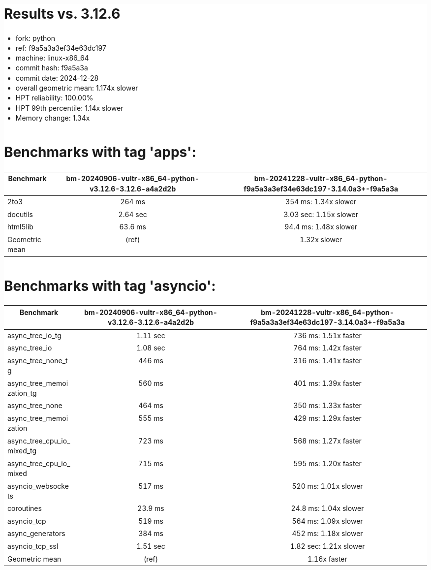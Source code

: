 # Results vs. 3.12.6

- fork: python
- ref: f9a5a3a3ef34e63dc197
- machine: linux-x86_64
- commit hash: f9a5a3a
- commit date: 2024-12-28
- overall geometric mean: 1.174x slower
- HPT reliability: 100.00%
- HPT 99th percentile: 1.14x slower
- Memory change: 1.34x

Benchmarks with tag 'apps':
===========================

| Benchmark      | bm-20240906-vultr-x86_64-python-v3.12.6-3.12.6-a4a2d2b | bm-20241228-vultr-x86_64-python-f9a5a3a3ef34e63dc197-3.14.0a3+-f9a5a3a |
|----------------|:------------------------------------------------------:|:----------------------------------------------------------------------:|
| 2to3           | 264 ms                                                 | 354 ms: 1.34x slower                                                   |
| docutils       | 2.64 sec                                               | 3.03 sec: 1.15x slower                                                 |
| html5lib       | 63.6 ms                                                | 94.4 ms: 1.48x slower                                                  |
| Geometric mean | (ref)                                                  | 1.32x slower                                                           |

Benchmarks with tag 'asyncio':
==============================

| Benchmark                  | bm-20240906-vultr-x86_64-python-v3.12.6-3.12.6-a4a2d2b | bm-20241228-vultr-x86_64-python-f9a5a3a3ef34e63dc197-3.14.0a3+-f9a5a3a |
|----------------------------|:------------------------------------------------------:|:----------------------------------------------------------------------:|
| async_tree_io_tg           | 1.11 sec                                               | 736 ms: 1.51x faster                                                   |
| async_tree_io              | 1.08 sec                                               | 764 ms: 1.42x faster                                                   |
| async_tree_none_tg         | 446 ms                                                 | 316 ms: 1.41x faster                                                   |
| async_tree_memoization_tg  | 560 ms                                                 | 401 ms: 1.39x faster                                                   |
| async_tree_none            | 464 ms                                                 | 350 ms: 1.33x faster                                                   |
| async_tree_memoization     | 555 ms                                                 | 429 ms: 1.29x faster                                                   |
| async_tree_cpu_io_mixed_tg | 723 ms                                                 | 568 ms: 1.27x faster                                                   |
| async_tree_cpu_io_mixed    | 715 ms                                                 | 595 ms: 1.20x faster                                                   |
| asyncio_websockets         | 517 ms                                                 | 520 ms: 1.01x slower                                                   |
| coroutines                 | 23.9 ms                                                | 24.8 ms: 1.04x slower                                                  |
| asyncio_tcp                | 519 ms                                                 | 564 ms: 1.09x slower                                                   |
| async_generators           | 384 ms                                                 | 452 ms: 1.18x slower                                                   |
| asyncio_tcp_ssl            | 1.51 sec                                               | 1.82 sec: 1.21x slower                                                 |
| Geometric mean             | (ref)                                                  | 1.16x faster                                                           |
